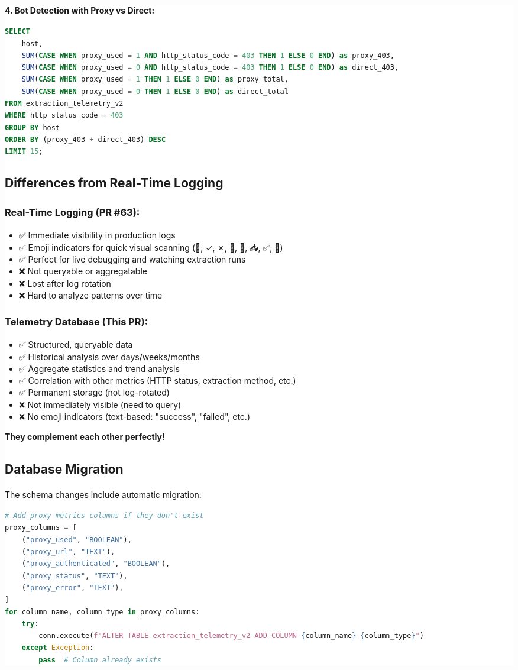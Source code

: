 **4. Bot Detection with Proxy vs Direct:**
```sql
SELECT 
    host,
    SUM(CASE WHEN proxy_used = 1 AND http_status_code = 403 THEN 1 ELSE 0 END) as proxy_403,
    SUM(CASE WHEN proxy_used = 0 AND http_status_code = 403 THEN 1 ELSE 0 END) as direct_403,
    SUM(CASE WHEN proxy_used = 1 THEN 1 ELSE 0 END) as proxy_total,
    SUM(CASE WHEN proxy_used = 0 THEN 1 ELSE 0 END) as direct_total
FROM extraction_telemetry_v2
WHERE http_status_code = 403
GROUP BY host
ORDER BY (proxy_403 + direct_403) DESC
LIMIT 15;
```

## Differences from Real-Time Logging

### Real-Time Logging (PR #63):
- ✅ Immediate visibility in production logs
- ✅ Emoji indicators for quick visual scanning (🔀, ✓, ✗, 🔧, 📡, 📥, ✅, 🚫)
- ✅ Perfect for live debugging and watching extraction runs
- ❌ Not queryable or aggregatable
- ❌ Lost after log rotation
- ❌ Hard to analyze patterns over time

### Telemetry Database (This PR):
- ✅ Structured, queryable data
- ✅ Historical analysis over days/weeks/months
- ✅ Aggregate statistics and trend analysis
- ✅ Correlation with other metrics (HTTP status, extraction method, etc.)
- ✅ Permanent storage (not log-rotated)
- ❌ Not immediately visible (need to query)
- ❌ No emoji indicators (text-based: "success", "failed", etc.)

**They complement each other perfectly!**

## Database Migration

The schema changes include automatic migration:
```python
# Add proxy metrics columns if they don't exist
proxy_columns = [
    ("proxy_used", "BOOLEAN"),
    ("proxy_url", "TEXT"),
    ("proxy_authenticated", "BOOLEAN"),
    ("proxy_status", "TEXT"),
    ("proxy_error", "TEXT"),
]
for column_name, column_type in proxy_columns:
    try:
        conn.execute(f"ALTER TABLE extraction_telemetry_v2 ADD COLUMN {column_name} {column_type}")
    except Exception:
        pass  # Column already exists
```
